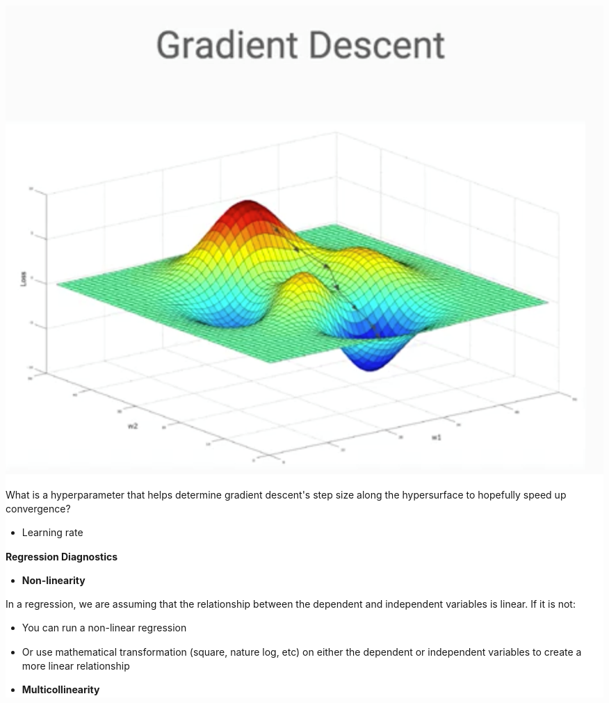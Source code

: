 ![Gradient Descent ](media/Linear-regression-image8.png)



What is a hyperparameter that helps determine gradient descent's step size along the hypersurface to hopefully speed up convergence?
-   Learning rate



**Regression Diagnostics**
-   **Non-linearity**

In a regression, we are assuming that the relationship between the dependent and independent variables is linear. If it is not:
-   You can run a non-linear regression
-   Or use mathematical transformation (square, nature log, etc) on either the dependent or independent variables to create a more linear relationship

-   **Multicollinearity**
